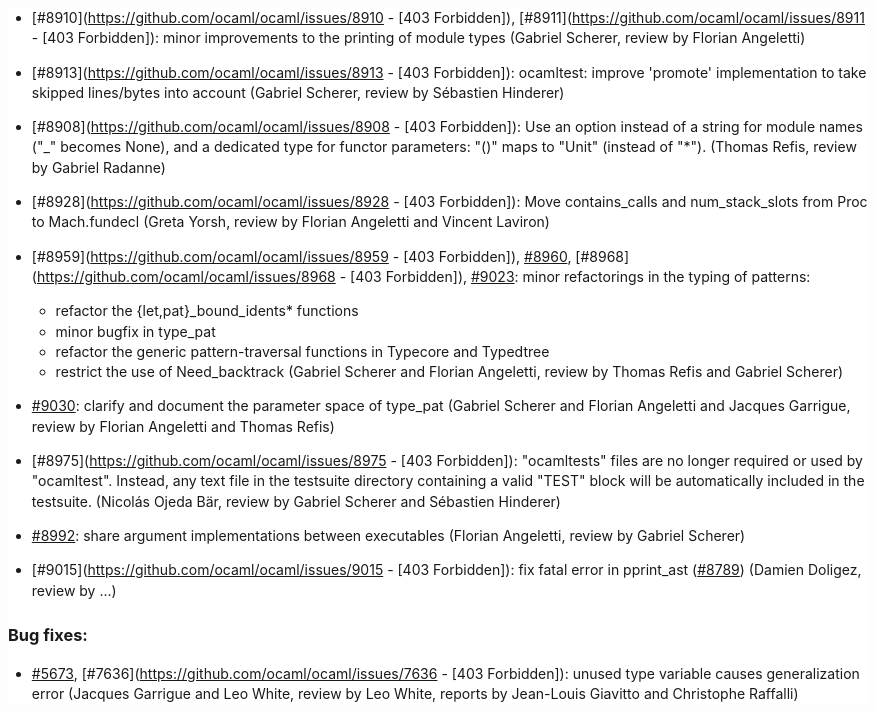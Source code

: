 - [#8910](https://github.com/ocaml/ocaml/issues/8910 - [403 Forbidden]), [#8911](https://github.com/ocaml/ocaml/issues/8911 - [403 Forbidden]): minor improvements to the printing of module types
  (Gabriel Scherer, review by Florian Angeletti)

- [#8913](https://github.com/ocaml/ocaml/issues/8913 - [403 Forbidden]): ocamltest: improve 'promote' implementation to take
  skipped lines/bytes into account
  (Gabriel Scherer, review by Sébastien Hinderer)

- [#8908](https://github.com/ocaml/ocaml/issues/8908 - [403 Forbidden]): Use an option instead of a string for module names ("_" becomes None),
  and a dedicated type for functor parameters: "()" maps to "Unit" (instead of
  "*").
  (Thomas Refis, review by Gabriel Radanne)

- [#8928](https://github.com/ocaml/ocaml/issues/8928 - [403 Forbidden]): Move contains_calls and num_stack_slots from Proc to Mach.fundecl
  (Greta Yorsh, review by Florian Angeletti and Vincent Laviron)

- [#8959](https://github.com/ocaml/ocaml/issues/8959 - [403 Forbidden]), [#8960](https://github.com/ocaml/ocaml/issues/8960), [#8968](https://github.com/ocaml/ocaml/issues/8968 - [403 Forbidden]), [#9023](https://github.com/ocaml/ocaml/issues/9023): minor refactorings in the typing of patterns:
  + refactor the {let,pat}_bound_idents* functions
  + minor bugfix in type_pat
  + refactor the generic pattern-traversal functions
    in Typecore and Typedtree
  + restrict the use of Need_backtrack
  (Gabriel Scherer and Florian Angeletti,
   review by Thomas Refis and Gabriel Scherer)

- [#9030](https://github.com/ocaml/ocaml/issues/9030): clarify and document the parameter space of type_pat
  (Gabriel Scherer and Florian Angeletti and Jacques Garrigue,
   review by Florian Angeletti and Thomas Refis)

- [#8975](https://github.com/ocaml/ocaml/issues/8975 - [403 Forbidden]): "ocamltests" files are no longer required or used by
  "ocamltest". Instead, any text file in the testsuite directory containing a
  valid "TEST" block will be automatically included in the testsuite.
  (Nicolás Ojeda Bär, review by Gabriel Scherer and Sébastien Hinderer)

- [#8992](https://github.com/ocaml/ocaml/issues/8992): share argument implementations between executables
  (Florian Angeletti, review by Gabriel Scherer)

- [#9015](https://github.com/ocaml/ocaml/issues/9015 - [403 Forbidden]): fix fatal error in pprint_ast ([#8789](https://github.com/ocaml/ocaml/issues/8789))
  (Damien Doligez, review by ...)

### Bug fixes:

- [#5673](https://github.com/ocaml/ocaml/issues/5673), [#7636](https://github.com/ocaml/ocaml/issues/7636 - [403 Forbidden]): unused type variable causes generalization error
  (Jacques Garrigue and Leo White, review by Leo White,
   reports by Jean-Louis Giavitto and Christophe Raffalli)
